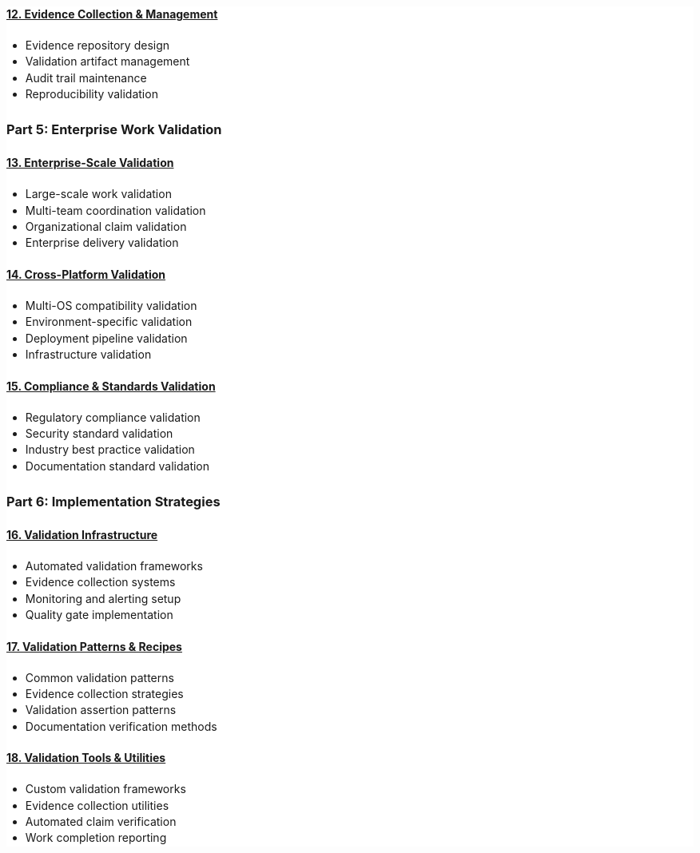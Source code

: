 #### [12. Evidence Collection & Management](./12-evidence-management.md)
- Evidence repository design
- Validation artifact management
- Audit trail maintenance
- Reproducibility validation

### Part 5: Enterprise Work Validation

#### [13. Enterprise-Scale Validation](./13-enterprise-validation.md)
- Large-scale work validation
- Multi-team coordination validation
- Organizational claim validation
- Enterprise delivery validation

#### [14. Cross-Platform Validation](./14-cross-platform-validation.md)
- Multi-OS compatibility validation
- Environment-specific validation
- Deployment pipeline validation
- Infrastructure validation

#### [15. Compliance & Standards Validation](./15-compliance-validation.md)
- Regulatory compliance validation
- Security standard validation
- Industry best practice validation
- Documentation standard validation

### Part 6: Implementation Strategies

#### [16. Validation Infrastructure](./16-validation-infrastructure.md)
- Automated validation frameworks
- Evidence collection systems
- Monitoring and alerting setup
- Quality gate implementation

#### [17. Validation Patterns & Recipes](./17-validation-patterns.md)
- Common validation patterns
- Evidence collection strategies
- Validation assertion patterns
- Documentation verification methods

#### [18. Validation Tools & Utilities](./18-validation-tools.md)
- Custom validation frameworks
- Evidence collection utilities
- Automated claim verification
- Work completion reporting
